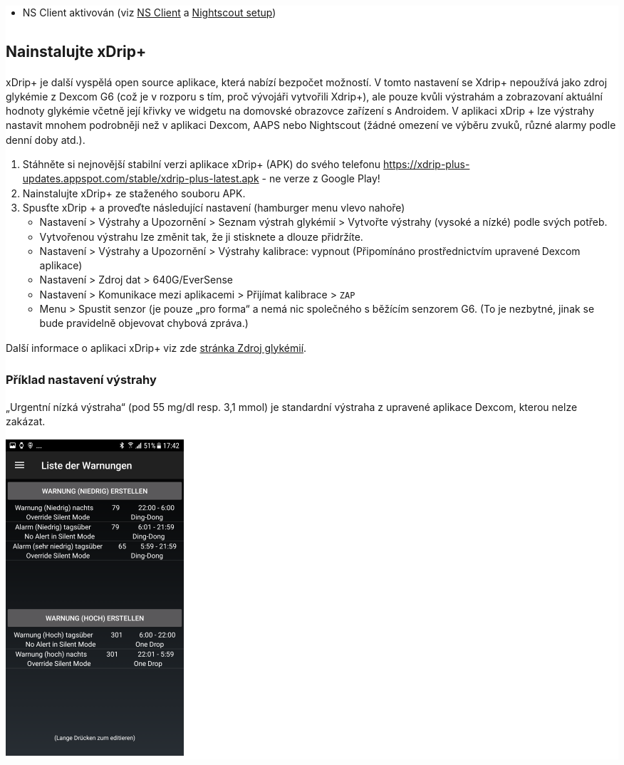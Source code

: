* NS Client aktivován (viz [NS Client](../Configuration/Config-Builder#ns-profile) a [Nightscout setup](../Installing-AndroidAPS/Nightscout.md))

## Nainstalujte xDrip+

xDrip+ je další vyspělá open source aplikace, která nabízí bezpočet možností. V tomto nastavení se Xdrip+ nepoužívá jako zdroj glykémie z Dexcom G6 (což je v rozporu s tím, proč vývojáři vytvořili Xdrip+), ale pouze kvůli výstrahám a zobrazovaní aktuální hodnoty glykémie včetně její křivky ve widgetu na domovské obrazovce zařízení s Androidem. V aplikaci xDrip + lze výstrahy nastavit mnohem podrobněji než v aplikaci Dexcom, AAPS nebo Nightscout (žádné omezení ve výběru zvuků, různé alarmy podle denní doby atd.).

1. Stáhněte si nejnovější stabilní verzi aplikace xDrip+ (APK) do svého telefonu <https://xdrip-plus-updates.appspot.com/stable/xdrip-plus-latest.apk> - ne verze z Google Play!
2. Nainstalujte xDrip+ ze staženého souboru APK.
3. Spusťte xDrip + a proveďte následující nastavení (hamburger menu vlevo nahoře) 
    * Nastavení > Výstrahy a Upozornění > Seznam výstrah glykémií > Vytvořte výstrahy (vysoké a nízké) podle svých potřeb. 
    * Vytvořenou výstrahu lze změnit tak, že ji stisknete a dlouze přidržíte.
    * Nastavení > Výstrahy a Upozornění > Výstrahy kalibrace: vypnout (Připomínáno prostřednictvím upravené Dexcom aplikace)
    * Nastavení > Zdroj dat > 640G/EverSense
    * Nastavení > Komunikace mezi aplikacemi > Přijímat kalibrace > `ZAP`
    * Menu > Spustit senzor (je pouze „pro forma“ a nemá nic společného s běžícím senzorem G6. (To je nezbytné, jinak se bude pravidelně objevovat chybová zpráva.) 

Další informace o aplikaci xDrip+ viz zde [stránka Zdroj glykémií](../Configuration/BG-Source.rst).

### Příklad nastavení výstrahy

„Urgentní nízká výstraha“ (pod 55 mg/dl resp. 3,1 mmol) je standardní výstraha z upravené aplikace Dexcom, kterou nelze zakázat.

![xDrip výstrahy](../images/SampleSetupxDripWarning.png)
